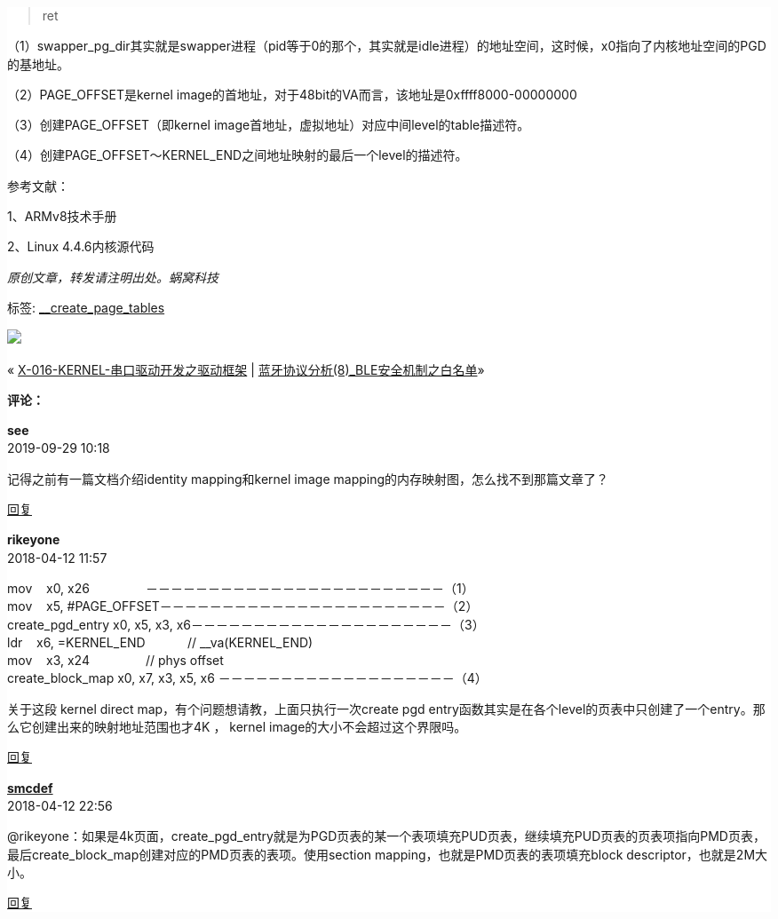 > ret

（1）swapper_pg_dir其实就是swapper进程（pid等于0的那个，其实就是idle进程）的地址空间，这时候，x0指向了内核地址空间的PGD的基地址。

（2）PAGE_OFFSET是kernel image的首地址，对于48bit的VA而言，该地址是0xffff8000-00000000

（3）创建PAGE_OFFSET（即kernel image首地址，虚拟地址）对应中间level的table描述符。

（4）创建PAGE_OFFSET～KERNEL_END之间地址映射的最后一个level的描述符。

参考文献：

1、ARMv8技术手册

2、Linux 4.4.6内核源代码

_原创文章，转发请注明出处。蜗窝科技_

标签: [__create_page_tables](http://www.wowotech.net/tag/__create_page_tables)

[![](http://www.wowotech.net/content/uploadfile/201605/ef3e1463542768.png)](http://www.wowotech.net/support_us.html)

« [X-016-KERNEL-串口驱动开发之驱动框架](http://www.wowotech.net/x_project/serial_driver_porting_1.html) | [蓝牙协议分析(8)_BLE安全机制之白名单](http://www.wowotech.net/bluetooth/ble_white_list.html)»

**评论：**

**see**  
2019-09-29 10:18

记得之前有一篇文档介绍identity mapping和kernel image mapping的内存映射图，怎么找不到那篇文章了？

[回复](http://www.wowotech.net/memory_management/__create_page_tables_code_analysis.html#comment-7673)

**rikeyone**  
2018-04-12 11:57

mov    x0, x26                －－－－－－－－－－－－－－－－－－－－－－－－（1）  
mov    x5, #PAGE_OFFSET－－－－－－－－－－－－－－－－－－－－－－－（2）  
create_pgd_entry x0, x5, x3, x6－－－－－－－－－－－－－－－－－－－－－（3）  
ldr    x6, =KERNEL_END            // __va(KERNEL_END)  
mov    x3, x24                // phys offset  
create_block_map x0, x7, x3, x5, x6 －－－－－－－－－－－－－－－－－－－（4）  
  
  
关于这段 kernel direct map，有个问题想请教，上面只执行一次create pgd entry函数其实是在各个level的页表中只创建了一个entry。那么它创建出来的映射地址范围也才4K ， kernel image的大小不会超过这个界限吗。

[回复](http://www.wowotech.net/memory_management/__create_page_tables_code_analysis.html#comment-6657)

**[smcdef](http://www.wowotech.net/)**  
2018-04-12 22:56

@rikeyone：如果是4k页面，create_pgd_entry就是为PGD页表的某一个表项填充PUD页表，继续填充PUD页表的页表项指向PMD页表，最后create_block_map创建对应的PMD页表的表项。使用section mapping，也就是PMD页表的表项填充block descriptor，也就是2M大小。

[回复](http://www.wowotech.net/memory_management/__create_page_tables_code_analysis.html#comment-6658)
